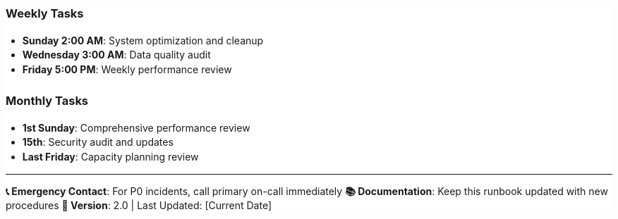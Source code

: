### **Weekly Tasks**
- **Sunday 2:00 AM**: System optimization and cleanup
- **Wednesday 3:00 AM**: Data quality audit
- **Friday 5:00 PM**: Weekly performance review

### **Monthly Tasks**
- **1st Sunday**: Comprehensive performance review
- **15th**: Security audit and updates
- **Last Friday**: Capacity planning review

---

**📞 Emergency Contact**: For P0 incidents, call primary on-call immediately
**📚 Documentation**: Keep this runbook updated with new procedures
**🔄 Version**: 2.0 | Last Updated: [Current Date] 